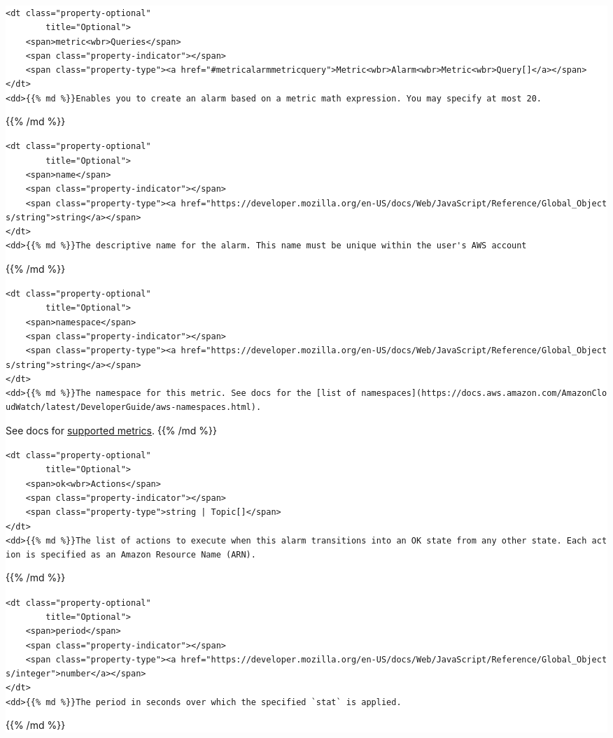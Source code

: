     <dt class="property-optional"
            title="Optional">
        <span>metric<wbr>Queries</span>
        <span class="property-indicator"></span>
        <span class="property-type"><a href="#metricalarmmetricquery">Metric<wbr>Alarm<wbr>Metric<wbr>Query[]</a></span>
    </dt>
    <dd>{{% md %}}Enables you to create an alarm based on a metric math expression. You may specify at most 20.
{{% /md %}}</dd>

    <dt class="property-optional"
            title="Optional">
        <span>name</span>
        <span class="property-indicator"></span>
        <span class="property-type"><a href="https://developer.mozilla.org/en-US/docs/Web/JavaScript/Reference/Global_Objects/string">string</a></span>
    </dt>
    <dd>{{% md %}}The descriptive name for the alarm. This name must be unique within the user's AWS account
{{% /md %}}</dd>

    <dt class="property-optional"
            title="Optional">
        <span>namespace</span>
        <span class="property-indicator"></span>
        <span class="property-type"><a href="https://developer.mozilla.org/en-US/docs/Web/JavaScript/Reference/Global_Objects/string">string</a></span>
    </dt>
    <dd>{{% md %}}The namespace for this metric. See docs for the [list of namespaces](https://docs.aws.amazon.com/AmazonCloudWatch/latest/DeveloperGuide/aws-namespaces.html).
See docs for [supported metrics](https://docs.aws.amazon.com/AmazonCloudWatch/latest/DeveloperGuide/CW_Support_For_AWS.html).
{{% /md %}}</dd>

    <dt class="property-optional"
            title="Optional">
        <span>ok<wbr>Actions</span>
        <span class="property-indicator"></span>
        <span class="property-type">string | Topic[]</span>
    </dt>
    <dd>{{% md %}}The list of actions to execute when this alarm transitions into an OK state from any other state. Each action is specified as an Amazon Resource Name (ARN).
{{% /md %}}</dd>

    <dt class="property-optional"
            title="Optional">
        <span>period</span>
        <span class="property-indicator"></span>
        <span class="property-type"><a href="https://developer.mozilla.org/en-US/docs/Web/JavaScript/Reference/Global_Objects/integer">number</a></span>
    </dt>
    <dd>{{% md %}}The period in seconds over which the specified `stat` is applied.
{{% /md %}}</dd>

